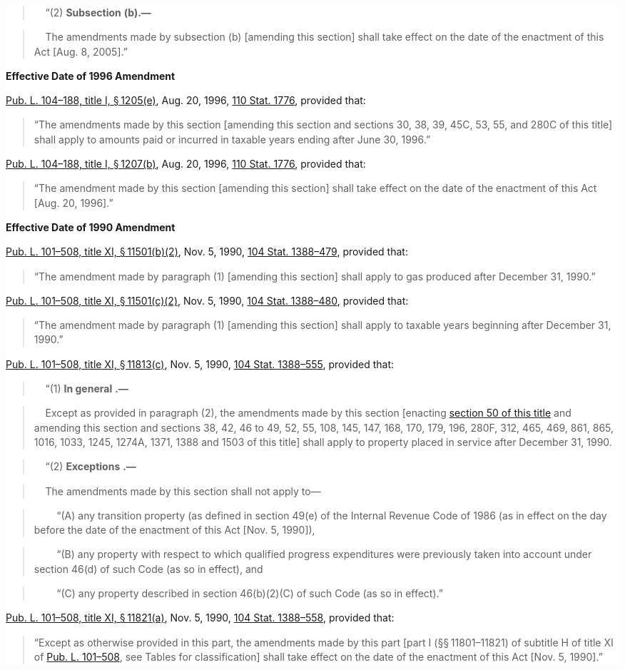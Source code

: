 >     “(2)  __Subsection__  __(b).—__ 

>     The amendments made by subsection (b) \[amending this section\] shall take effect on the date of the enactment of this Act \[Aug. 8, 2005\].”

 __Effective Date of 1996 Amendment__ 

[Pub. L. 104–188, title I, § 1205(e)][/us/pl/104/188/s1205/e], Aug. 20, 1996, [110 Stat. 1776][/us/stat/110/1776], provided that: 

> “The amendments made by this section \[amending this section and sections 30, 38, 39, 45C, 53, 55, and 280C of this title\] shall apply to amounts paid or incurred in taxable years ending after June 30, 1996.”

[Pub. L. 104–188, title I, § 1207(b)][/us/pl/104/188/s1207/b], Aug. 20, 1996, [110 Stat. 1776][/us/stat/110/1776], provided that: 

> “The amendment made by this section \[amending this section\] shall take effect on the date of the enactment of this Act \[Aug. 20, 1996\].”

 __Effective Date of 1990 Amendment__ 

[Pub. L. 101–508, title XI, § 11501(b)(2)][/us/pl/101/508/s11501/b/2], Nov. 5, 1990, [104 Stat. 1388–479][/us/stat/104/1388-479], provided that: 

> “The amendment made by paragraph (1) \[amending this section\] shall apply to gas produced after December 31, 1990.”

[Pub. L. 101–508, title XI, § 11501(c)(2)][/us/pl/101/508/s11501/c/2], Nov. 5, 1990, [104 Stat. 1388–480][/us/stat/104/1388-480], provided that: 

> “The amendment made by paragraph (1) \[amending this section\] shall apply to taxable years beginning after December 31, 1990.”

[Pub. L. 101–508, title XI, § 11813(c)][/us/pl/101/508/s11813/c], Nov. 5, 1990, [104 Stat. 1388–555][/us/stat/104/1388-555], provided that:

>     “(1)  __In general__  __.—__ 

>     Except as provided in paragraph (2), the amendments made by this section \[enacting [section 50 of this title][/us/usc/t26/s50] and amending this section and sections 38, 42, 46 to 49, 52, 55, 108, 145, 147, 168, 170, 179, 196, 280F, 312, 465, 469, 861, 865, 1016, 1033, 1245, 1274A, 1371, 1388 and 1503 of this title\] shall apply to property placed in service after December 31, 1990.

>     “(2)  __Exceptions__  __.—__ 

>     The amendments made by this section shall not apply to—

>         “(A) any transition property (as defined in section 49(e) of the Internal Revenue Code of 1986 (as in effect on the day before the date of the enactment of this Act \[Nov. 5, 1990\]),

>         “(B) any property with respect to which qualified progress expenditures were previously taken into account under section 46(d) of such Code (as so in effect), and

>         “(C) any property described in section 46(b)(2)(C) of such Code (as so in effect).”

[Pub. L. 101–508, title XI, § 11821(a)][/us/pl/101/508/s11821/a], Nov. 5, 1990, [104 Stat. 1388–558][/us/stat/104/1388-558], provided that: 

> “Except as otherwise provided in this part, the amendments made by this part \[part I (§§ 11801–11821) of subtitle H of title XI of [Pub. L. 101–508][/us/pl/101/508], see Tables for classification\] shall take effect on the date of the enactment of this Act \[Nov. 5, 1990\].”


[/us/pl/96/223/s231/a]: https://publicdocs.github.io/go/links?ns=uslm&ref=%2Fus%2Fpl%2F96%2F223%2Fs231%2Fa
[/us/stat/94/268]: https://publicdocs.github.io/go/links?ns=uslm&ref=%2Fus%2Fstat%2F94%2F268
[/us/pl/97/34]: https://publicdocs.github.io/go/links?ns=uslm&ref=%2Fus%2Fpl%2F97%2F34
[/us/stat/95/339]: https://publicdocs.github.io/go/links?ns=uslm&ref=%2Fus%2Fstat%2F95%2F339
[/us/pl/97/354/s5/a/1]: https://publicdocs.github.io/go/links?ns=uslm&ref=%2Fus%2Fpl%2F97%2F354%2Fs5%2Fa%2F1
[/us/stat/96/1692]: https://publicdocs.github.io/go/links?ns=uslm&ref=%2Fus%2Fstat%2F96%2F1692
[/us/pl/97/448/s202/a]: https://publicdocs.github.io/go/links?ns=uslm&ref=%2Fus%2Fpl%2F97%2F448%2Fs202%2Fa
[/us/stat/96/2396]: https://publicdocs.github.io/go/links?ns=uslm&ref=%2Fus%2Fstat%2F96%2F2396
[/us/pl/98/369]: https://publicdocs.github.io/go/links?ns=uslm&ref=%2Fus%2Fpl%2F98%2F369
[/us/stat/98/826]: https://publicdocs.github.io/go/links?ns=uslm&ref=%2Fus%2Fstat%2F98%2F826
[/us/pl/99/514/s701/c/3]: https://publicdocs.github.io/go/links?ns=uslm&ref=%2Fus%2Fpl%2F99%2F514%2Fs701%2Fc%2F3
[/us/stat/100/2340]: https://publicdocs.github.io/go/links?ns=uslm&ref=%2Fus%2Fstat%2F100%2F2340
[/us/pl/100/647/s6302]: https://publicdocs.github.io/go/links?ns=uslm&ref=%2Fus%2Fpl%2F100%2F647%2Fs6302
[/us/stat/102/3755]: https://publicdocs.github.io/go/links?ns=uslm&ref=%2Fus%2Fstat%2F102%2F3755
[/us/pl/101/508]: https://publicdocs.github.io/go/links?ns=uslm&ref=%2Fus%2Fpl%2F101%2F508
[/us/stat/104/1388-479]: https://publicdocs.github.io/go/links?ns=uslm&ref=%2Fus%2Fstat%2F104%2F1388-479
[/us/pl/102/486/s1918]: https://publicdocs.github.io/go/links?ns=uslm&ref=%2Fus%2Fpl%2F102%2F486%2Fs1918
[/us/stat/106/3025]: https://publicdocs.github.io/go/links?ns=uslm&ref=%2Fus%2Fstat%2F106%2F3025
[/us/pl/104/188]: https://publicdocs.github.io/go/links?ns=uslm&ref=%2Fus%2Fpl%2F104%2F188
[/us/stat/110/1776]: https://publicdocs.github.io/go/links?ns=uslm&ref=%2Fus%2Fstat%2F110%2F1776
[/us/pl/109/58]: https://publicdocs.github.io/go/links?ns=uslm&ref=%2Fus%2Fpl%2F109%2F58
[/us/stat/119/1010-1012]: https://publicdocs.github.io/go/links?ns=uslm&ref=%2Fus%2Fstat%2F119%2F1010-1012
[/us/pl/109/135]: https://publicdocs.github.io/go/links?ns=uslm&ref=%2Fus%2Fpl%2F109%2F135
[/us/stat/119/2611]: https://publicdocs.github.io/go/links?ns=uslm&ref=%2Fus%2Fstat%2F119%2F2611
[/us/pl/109/432/s211/a]: https://publicdocs.github.io/go/links?ns=uslm&ref=%2Fus%2Fpl%2F109%2F432%2Fs211%2Fa
[/us/stat/120/2947]: https://publicdocs.github.io/go/links?ns=uslm&ref=%2Fus%2Fstat%2F120%2F2947
[/us/pl/110/343/s108/d/2]: https://publicdocs.github.io/go/links?ns=uslm&ref=%2Fus%2Fpl%2F110%2F343%2Fs108%2Fd%2F2
[/us/stat/122/3821]: https://publicdocs.github.io/go/links?ns=uslm&ref=%2Fus%2Fstat%2F122%2F3821
[/us/pl/113/295/s210/a]: https://publicdocs.github.io/go/links?ns=uslm&ref=%2Fus%2Fpl%2F113%2F295%2Fs210%2Fa
[/us/stat/128/4031]: https://publicdocs.github.io/go/links?ns=uslm&ref=%2Fus%2Fstat%2F128%2F4031
[/us/usc/t15/s3413]: https://publicdocs.github.io/go/links?ns=uslm&ref=%2Fus%2Fusc%2Ft15%2Fs3413
[/us/pl/101/60/s3/b/5]: https://publicdocs.github.io/go/links?ns=uslm&ref=%2Fus%2Fpl%2F101%2F60%2Fs3%2Fb%2F5
[/us/stat/103/159]: https://publicdocs.github.io/go/links?ns=uslm&ref=%2Fus%2Fstat%2F103%2F159
[/us/usc/t15/s3301/18]: https://publicdocs.github.io/go/links?ns=uslm&ref=%2Fus%2Fusc%2Ft15%2Fs3301%2F18
[/us/pl/101/508]: https://publicdocs.github.io/go/links?ns=uslm&ref=%2Fus%2Fpl%2F101%2F508
[/us/pl/113/295]: https://publicdocs.github.io/go/links?ns=uslm&ref=%2Fus%2Fpl%2F113%2F295
[/us/pl/110/343]: https://publicdocs.github.io/go/links?ns=uslm&ref=%2Fus%2Fpl%2F110%2F343
[/us/pl/109/432/s211/b]: https://publicdocs.github.io/go/links?ns=uslm&ref=%2Fus%2Fpl%2F109%2F432%2Fs211%2Fb
[/us/pl/109/432/s211/a]: https://publicdocs.github.io/go/links?ns=uslm&ref=%2Fus%2Fpl%2F109%2F432%2Fs211%2Fa
[/us/pl/109/58/s1322/a/1]: https://publicdocs.github.io/go/links?ns=uslm&ref=%2Fus%2Fpl%2F109%2F58%2Fs1322%2Fa%2F1
[/us/usc/t26/s29]: https://publicdocs.github.io/go/links?ns=uslm&ref=%2Fus%2Fusc%2Ft26%2Fs29
[/us/pl/109/135/s402/g]: https://publicdocs.github.io/go/links?ns=uslm&ref=%2Fus%2Fpl%2F109%2F135%2Fs402%2Fg
[/us/pl/109/58/s1322/a/3/E]: https://publicdocs.github.io/go/links?ns=uslm&ref=%2Fus%2Fpl%2F109%2F58%2Fs1322%2Fa%2F3%2FE
[/us/pl/109/58/s1322/a/3/F]: https://publicdocs.github.io/go/links?ns=uslm&ref=%2Fus%2Fpl%2F109%2F58%2Fs1322%2Fa%2F3%2FF
[/us/pl/109/58/s1322/b/1/A]: https://publicdocs.github.io/go/links?ns=uslm&ref=%2Fus%2Fpl%2F109%2F58%2Fs1322%2Fb%2F1%2FA
[/us/pl/109/58/s1322/b/1/B]: https://publicdocs.github.io/go/links?ns=uslm&ref=%2Fus%2Fpl%2F109%2F58%2Fs1322%2Fb%2F1%2FB
[/us/pl/109/135/s412]: https://publicdocs.github.io/go/links?ns=uslm&ref=%2Fus%2Fpl%2F109%2F135%2Fs412
[/us/pl/109/58/s1322/b/1/B]: https://publicdocs.github.io/go/links?ns=uslm&ref=%2Fus%2Fpl%2F109%2F58%2Fs1322%2Fb%2F1%2FB
[/us/pl/109/58/s1322/b/2/A]: https://publicdocs.github.io/go/links?ns=uslm&ref=%2Fus%2Fpl%2F109%2F58%2Fs1322%2Fb%2F2%2FA
[/us/pl/109/58/s1322/b/2/B]: https://publicdocs.github.io/go/links?ns=uslm&ref=%2Fus%2Fpl%2F109%2F58%2Fs1322%2Fb%2F2%2FB
[/us/pl/109/135/s412]: https://publicdocs.github.io/go/links?ns=uslm&ref=%2Fus%2Fpl%2F109%2F135%2Fs412
[/us/pl/109/58/s1322/b/1/B]: https://publicdocs.github.io/go/links?ns=uslm&ref=%2Fus%2Fpl%2F109%2F58%2Fs1322%2Fb%2F1%2FB
[/us/pl/109/58/s1321/a]: https://publicdocs.github.io/go/links?ns=uslm&ref=%2Fus%2Fpl%2F109%2F58%2Fs1321%2Fa
[/us/pl/104/188/s1205/d/3]: https://publicdocs.github.io/go/links?ns=uslm&ref=%2Fus%2Fpl%2F104%2F188%2Fs1205%2Fd%2F3
[/us/pl/104/188/s1207/a]: https://publicdocs.github.io/go/links?ns=uslm&ref=%2Fus%2Fpl%2F104%2F188%2Fs1207%2Fa
[/us/pl/102/486]: https://publicdocs.github.io/go/links?ns=uslm&ref=%2Fus%2Fpl%2F102%2F486
[/us/pl/101/508/s11813/b/1/A]: https://publicdocs.github.io/go/links?ns=uslm&ref=%2Fus%2Fpl%2F101%2F508%2Fs11813%2Fb%2F1%2FA
[/us/pl/101/508/s11813/b/1/B]: https://publicdocs.github.io/go/links?ns=uslm&ref=%2Fus%2Fpl%2F101%2F508%2Fs11813%2Fb%2F1%2FB
[/us/pl/101/508/s11501/c/1]: https://publicdocs.github.io/go/links?ns=uslm&ref=%2Fus%2Fpl%2F101%2F508%2Fs11501%2Fc%2F1
[/us/pl/101/508/s11816/a]: https://publicdocs.github.io/go/links?ns=uslm&ref=%2Fus%2Fpl%2F101%2F508%2Fs11816%2Fa
[/us/pl/101/508/s11501/b/1]: https://publicdocs.github.io/go/links?ns=uslm&ref=%2Fus%2Fpl%2F101%2F508%2Fs11501%2Fb%2F1
[/us/pl/101/508/s11813/b/1/C]: https://publicdocs.github.io/go/links?ns=uslm&ref=%2Fus%2Fpl%2F101%2F508%2Fs11813%2Fb%2F1%2FC
[/us/pl/101/508/s11816/b/1]: https://publicdocs.github.io/go/links?ns=uslm&ref=%2Fus%2Fpl%2F101%2F508%2Fs11816%2Fb%2F1
[/us/pl/101/508/s11816/b/1]: https://publicdocs.github.io/go/links?ns=uslm&ref=%2Fus%2Fpl%2F101%2F508%2Fs11816%2Fb%2F1
[/us/pl/101/508/s11816/b/2]: https://publicdocs.github.io/go/links?ns=uslm&ref=%2Fus%2Fpl%2F101%2F508%2Fs11816%2Fb%2F2
[/us/pl/101/508/s11816/b/3]: https://publicdocs.github.io/go/links?ns=uslm&ref=%2Fus%2Fpl%2F101%2F508%2Fs11816%2Fb%2F3
[/us/pl/101/508/s11816/b/3]: https://publicdocs.github.io/go/links?ns=uslm&ref=%2Fus%2Fpl%2F101%2F508%2Fs11816%2Fb%2F3
[/us/pl/101/508/s11816/b/5]: https://publicdocs.github.io/go/links?ns=uslm&ref=%2Fus%2Fpl%2F101%2F508%2Fs11816%2Fb%2F5
[/us/pl/101/508/s11501/a/1]: https://publicdocs.github.io/go/links?ns=uslm&ref=%2Fus%2Fpl%2F101%2F508%2Fs11501%2Fa%2F1
[/us/pl/101/508/s11501/a/2]: https://publicdocs.github.io/go/links?ns=uslm&ref=%2Fus%2Fpl%2F101%2F508%2Fs11501%2Fa%2F2
[/us/pl/100/647]: https://publicdocs.github.io/go/links?ns=uslm&ref=%2Fus%2Fpl%2F100%2F647
[/us/pl/99/514/s701/c/3]: https://publicdocs.github.io/go/links?ns=uslm&ref=%2Fus%2Fpl%2F99%2F514%2Fs701%2Fc%2F3
[/us/pl/99/514/s1879/c/1]: https://publicdocs.github.io/go/links?ns=uslm&ref=%2Fus%2Fpl%2F99%2F514%2Fs1879%2Fc%2F1
[/us/pl/98/369/s471/c]: https://publicdocs.github.io/go/links?ns=uslm&ref=%2Fus%2Fpl%2F98%2F369%2Fs471%2Fc
[/us/usc/t26/s44D]: https://publicdocs.github.io/go/links?ns=uslm&ref=%2Fus%2Fusc%2Ft26%2Fs44D
[/us/pl/98/369/s722/d/1]: https://publicdocs.github.io/go/links?ns=uslm&ref=%2Fus%2Fpl%2F98%2F369%2Fs722%2Fd%2F1
[/us/pl/98/369/s722/d/2]: https://publicdocs.github.io/go/links?ns=uslm&ref=%2Fus%2Fpl%2F98%2F369%2Fs722%2Fd%2F2
[/us/pl/98/369/s612/e/1]: https://publicdocs.github.io/go/links?ns=uslm&ref=%2Fus%2Fpl%2F98%2F369%2Fs612%2Fe%2F1
[/us/pl/98/369/s474/h]: https://publicdocs.github.io/go/links?ns=uslm&ref=%2Fus%2Fpl%2F98%2F369%2Fs474%2Fh
[/us/pl/97/448]: https://publicdocs.github.io/go/links?ns=uslm&ref=%2Fus%2Fpl%2F97%2F448
[/us/pl/97/354]: https://publicdocs.github.io/go/links?ns=uslm&ref=%2Fus%2Fpl%2F97%2F354
[/us/pl/97/34]: https://publicdocs.github.io/go/links?ns=uslm&ref=%2Fus%2Fpl%2F97%2F34
[/us/pl/113/295]: https://publicdocs.github.io/go/links?ns=uslm&ref=%2Fus%2Fpl%2F113%2F295
[/us/pl/110/343]: https://publicdocs.github.io/go/links?ns=uslm&ref=%2Fus%2Fpl%2F110%2F343
[/us/pl/113/295/s210/h]: https://publicdocs.github.io/go/links?ns=uslm&ref=%2Fus%2Fpl%2F113%2F295%2Fs210%2Fh
[/us/usc/t26/s45]: https://publicdocs.github.io/go/links?ns=uslm&ref=%2Fus%2Fusc%2Ft26%2Fs45
[/us/pl/110/343]: https://publicdocs.github.io/go/links?ns=uslm&ref=%2Fus%2Fpl%2F110%2F343
[/us/pl/110/343/s108/e]: https://publicdocs.github.io/go/links?ns=uslm&ref=%2Fus%2Fpl%2F110%2F343%2Fs108%2Fe
[/us/usc/t26/s45]: https://publicdocs.github.io/go/links?ns=uslm&ref=%2Fus%2Fusc%2Ft26%2Fs45
[/us/pl/109/432/s211/c]: https://publicdocs.github.io/go/links?ns=uslm&ref=%2Fus%2Fpl%2F109%2F432%2Fs211%2Fc
[/us/stat/120/2948]: https://publicdocs.github.io/go/links?ns=uslm&ref=%2Fus%2Fstat%2F120%2F2948
[/us/pl/109/58]: https://publicdocs.github.io/go/links?ns=uslm&ref=%2Fus%2Fpl%2F109%2F58
[/us/pl/109/135/s402/g]: https://publicdocs.github.io/go/links?ns=uslm&ref=%2Fus%2Fpl%2F109%2F135%2Fs402%2Fg
[/us/pl/109/58]: https://publicdocs.github.io/go/links?ns=uslm&ref=%2Fus%2Fpl%2F109%2F58
[/us/pl/109/135/s402/m/1]: https://publicdocs.github.io/go/links?ns=uslm&ref=%2Fus%2Fpl%2F109%2F135%2Fs402%2Fm%2F1
[/us/usc/t26/s23]: https://publicdocs.github.io/go/links?ns=uslm&ref=%2Fus%2Fusc%2Ft26%2Fs23
[/us/pl/109/58/s1321/b]: https://publicdocs.github.io/go/links?ns=uslm&ref=%2Fus%2Fpl%2F109%2F58%2Fs1321%2Fb
[/us/stat/119/1011]: https://publicdocs.github.io/go/links?ns=uslm&ref=%2Fus%2Fstat%2F119%2F1011
[/us/pl/109/58/s1322/c]: https://publicdocs.github.io/go/links?ns=uslm&ref=%2Fus%2Fpl%2F109%2F58%2Fs1322%2Fc
[/us/stat/119/1012]: https://publicdocs.github.io/go/links?ns=uslm&ref=%2Fus%2Fstat%2F119%2F1012
[/us/usc/t26/s29]: https://publicdocs.github.io/go/links?ns=uslm&ref=%2Fus%2Fusc%2Ft26%2Fs29
[/us/pl/104/188/s1205/e]: https://publicdocs.github.io/go/links?ns=uslm&ref=%2Fus%2Fpl%2F104%2F188%2Fs1205%2Fe
[/us/stat/110/1776]: https://publicdocs.github.io/go/links?ns=uslm&ref=%2Fus%2Fstat%2F110%2F1776
[/us/pl/104/188/s1207/b]: https://publicdocs.github.io/go/links?ns=uslm&ref=%2Fus%2Fpl%2F104%2F188%2Fs1207%2Fb
[/us/stat/110/1776]: https://publicdocs.github.io/go/links?ns=uslm&ref=%2Fus%2Fstat%2F110%2F1776
[/us/pl/101/508/s11501/b/2]: https://publicdocs.github.io/go/links?ns=uslm&ref=%2Fus%2Fpl%2F101%2F508%2Fs11501%2Fb%2F2
[/us/stat/104/1388-479]: https://publicdocs.github.io/go/links?ns=uslm&ref=%2Fus%2Fstat%2F104%2F1388-479
[/us/pl/101/508/s11501/c/2]: https://publicdocs.github.io/go/links?ns=uslm&ref=%2Fus%2Fpl%2F101%2F508%2Fs11501%2Fc%2F2
[/us/stat/104/1388-480]: https://publicdocs.github.io/go/links?ns=uslm&ref=%2Fus%2Fstat%2F104%2F1388-480
[/us/pl/101/508/s11813/c]: https://publicdocs.github.io/go/links?ns=uslm&ref=%2Fus%2Fpl%2F101%2F508%2Fs11813%2Fc
[/us/stat/104/1388-555]: https://publicdocs.github.io/go/links?ns=uslm&ref=%2Fus%2Fstat%2F104%2F1388-555
[/us/usc/t26/s50]: https://publicdocs.github.io/go/links?ns=uslm&ref=%2Fus%2Fusc%2Ft26%2Fs50
[/us/pl/101/508/s11821/a]: https://publicdocs.github.io/go/links?ns=uslm&ref=%2Fus%2Fpl%2F101%2F508%2Fs11821%2Fa
[/us/stat/104/1388-558]: https://publicdocs.github.io/go/links?ns=uslm&ref=%2Fus%2Fstat%2F104%2F1388-558
[/us/pl/101/508]: https://publicdocs.github.io/go/links?ns=uslm&ref=%2Fus%2Fpl%2F101%2F508
[/us/pl/99/514/s701/c/3]: https://publicdocs.github.io/go/links?ns=uslm&ref=%2Fus%2Fpl%2F99%2F514%2Fs701%2Fc%2F3
[/us/pl/99/514/s701/f]: https://publicdocs.github.io/go/links?ns=uslm&ref=%2Fus%2Fpl%2F99%2F514%2Fs701%2Ff
[/us/usc/t26/s55]: https://publicdocs.github.io/go/links?ns=uslm&ref=%2Fus%2Fusc%2Ft26%2Fs55
[/us/pl/99/514/s1879/c/2]: https://publicdocs.github.io/go/links?ns=uslm&ref=%2Fus%2Fpl%2F99%2F514%2Fs1879%2Fc%2F2
[/us/stat/100/2906]: https://publicdocs.github.io/go/links?ns=uslm&ref=%2Fus%2Fstat%2F100%2F2906
[/us/pl/96/223/s231]: https://publicdocs.github.io/go/links?ns=uslm&ref=%2Fus%2Fpl%2F96%2F223%2Fs231
[/us/pl/98/369/s474/h]: https://publicdocs.github.io/go/links?ns=uslm&ref=%2Fus%2Fpl%2F98%2F369%2Fs474%2Fh
[/us/pl/98/369/s475/a]: https://publicdocs.github.io/go/links?ns=uslm&ref=%2Fus%2Fpl%2F98%2F369%2Fs475%2Fa
[/us/usc/t26/s21]: https://publicdocs.github.io/go/links?ns=uslm&ref=%2Fus%2Fusc%2Ft26%2Fs21
[/us/pl/98/369/s612/e/1]: https://publicdocs.github.io/go/links?ns=uslm&ref=%2Fus%2Fpl%2F98%2F369%2Fs612%2Fe%2F1
[/us/pl/98/369/s612/g]: https://publicdocs.github.io/go/links?ns=uslm&ref=%2Fus%2Fpl%2F98%2F369%2Fs612%2Fg
[/us/usc/t26/s25]: https://publicdocs.github.io/go/links?ns=uslm&ref=%2Fus%2Fusc%2Ft26%2Fs25
[/us/pl/98/369/s722/d/3]: https://publicdocs.github.io/go/links?ns=uslm&ref=%2Fus%2Fpl%2F98%2F369%2Fs722%2Fd%2F3
[/us/stat/98/974]: https://publicdocs.github.io/go/links?ns=uslm&ref=%2Fus%2Fstat%2F98%2F974
[/us/pl/97/448]: https://publicdocs.github.io/go/links?ns=uslm&ref=%2Fus%2Fpl%2F97%2F448
[/us/pl/96/223]: https://publicdocs.github.io/go/links?ns=uslm&ref=%2Fus%2Fpl%2F96%2F223
[/us/pl/97/448/s203/a]: https://publicdocs.github.io/go/links?ns=uslm&ref=%2Fus%2Fpl%2F97%2F448%2Fs203%2Fa
[/us/usc/t26/s6652]: https://publicdocs.github.io/go/links?ns=uslm&ref=%2Fus%2Fusc%2Ft26%2Fs6652
[/us/pl/97/354]: https://publicdocs.github.io/go/links?ns=uslm&ref=%2Fus%2Fpl%2F97%2F354
[/us/pl/97/354/s6/a]: https://publicdocs.github.io/go/links?ns=uslm&ref=%2Fus%2Fpl%2F97%2F354%2Fs6%2Fa
[/us/usc/t26/s1361]: https://publicdocs.github.io/go/links?ns=uslm&ref=%2Fus%2Fusc%2Ft26%2Fs1361
[/us/pl/97/34/s611/b]: https://publicdocs.github.io/go/links?ns=uslm&ref=%2Fus%2Fpl%2F97%2F34%2Fs611%2Fb
[/us/stat/95/339]: https://publicdocs.github.io/go/links?ns=uslm&ref=%2Fus%2Fstat%2F95%2F339
[/us/pl/96/223/s231/c]: https://publicdocs.github.io/go/links?ns=uslm&ref=%2Fus%2Fpl%2F96%2F223%2Fs231%2Fc
[/us/stat/94/272]: https://publicdocs.github.io/go/links?ns=uslm&ref=%2Fus%2Fstat%2F94%2F272
[/us/usc/t26/s6096]: https://publicdocs.github.io/go/links?ns=uslm&ref=%2Fus%2Fusc%2Ft26%2Fs6096
[/us/pl/101/508/s11821/b]: https://publicdocs.github.io/go/links?ns=uslm&ref=%2Fus%2Fpl%2F101%2F508%2Fs11821%2Fb
[/us/stat/104/1388-558]: https://publicdocs.github.io/go/links?ns=uslm&ref=%2Fus%2Fstat%2F104%2F1388-558
[/us/pl/101/508]: https://publicdocs.github.io/go/links?ns=uslm&ref=%2Fus%2Fpl%2F101%2F508
[/us/pl/99/514]: https://publicdocs.github.io/go/links?ns=uslm&ref=%2Fus%2Fpl%2F99%2F514
[/us/pl/99/514/s701/c/3]: https://publicdocs.github.io/go/links?ns=uslm&ref=%2Fus%2Fpl%2F99%2F514%2Fs701%2Fc%2F3
[/us/pl/100/647]: https://publicdocs.github.io/go/links?ns=uslm&ref=%2Fus%2Fpl%2F100%2F647
[/us/pl/99/514]: https://publicdocs.github.io/go/links?ns=uslm&ref=%2Fus%2Fpl%2F99%2F514
[/us/pl/100/647]: https://publicdocs.github.io/go/links?ns=uslm&ref=%2Fus%2Fpl%2F100%2F647
[/us/usc/t26/s861]: https://publicdocs.github.io/go/links?ns=uslm&ref=%2Fus%2Fusc%2Ft26%2Fs861
[/us/pl/99/514]: https://publicdocs.github.io/go/links?ns=uslm&ref=%2Fus%2Fpl%2F99%2F514
[/us/pl/99/514/s1140]: https://publicdocs.github.io/go/links?ns=uslm&ref=%2Fus%2Fpl%2F99%2F514%2Fs1140
[/us/usc/t26/s401]: https://publicdocs.github.io/go/links?ns=uslm&ref=%2Fus%2Fusc%2Ft26%2Fs401